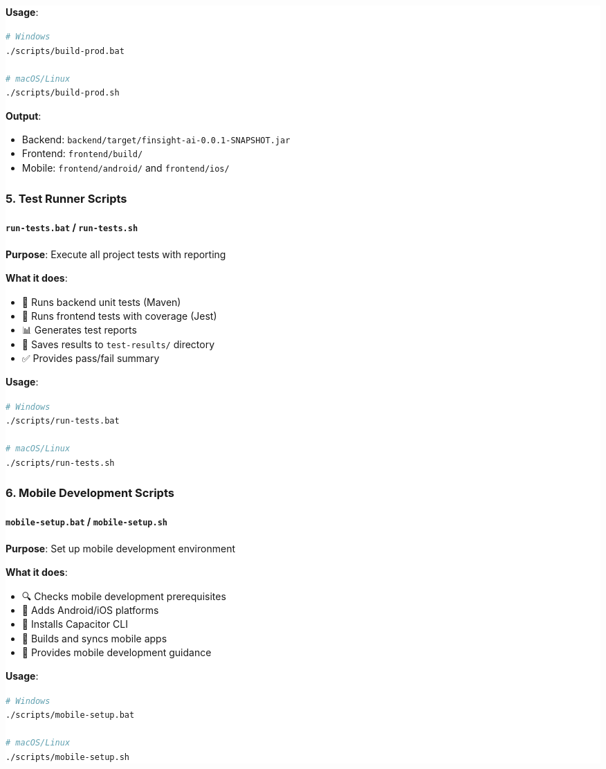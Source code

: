 **Usage**:
```bash
# Windows
./scripts/build-prod.bat

# macOS/Linux
./scripts/build-prod.sh
```

**Output**:
- Backend: `backend/target/finsight-ai-0.0.1-SNAPSHOT.jar`
- Frontend: `frontend/build/`
- Mobile: `frontend/android/` and `frontend/ios/`

### 5. Test Runner Scripts

#### `run-tests.bat` / `run-tests.sh`
**Purpose**: Execute all project tests with reporting

**What it does**:
- 🧪 Runs backend unit tests (Maven)
- 🧪 Runs frontend tests with coverage (Jest)
- 📊 Generates test reports
- 📁 Saves results to `test-results/` directory
- ✅ Provides pass/fail summary

**Usage**:
```bash
# Windows
./scripts/run-tests.bat

# macOS/Linux
./scripts/run-tests.sh
```

### 6. Mobile Development Scripts

#### `mobile-setup.bat` / `mobile-setup.sh`
**Purpose**: Set up mobile development environment

**What it does**:
- 🔍 Checks mobile development prerequisites
- 📱 Adds Android/iOS platforms
- 🔧 Installs Capacitor CLI
- 🔄 Builds and syncs mobile apps
- 📖 Provides mobile development guidance

**Usage**:
```bash
# Windows
./scripts/mobile-setup.bat

# macOS/Linux
./scripts/mobile-setup.sh
```
